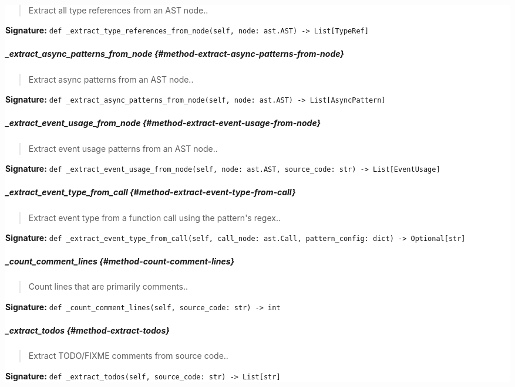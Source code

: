 > Extract all type references from an AST node..

**Signature:** `def _extract_type_references_from_node(self, node: ast.AST) -> List[TypeRef]`
##### _extract_async_patterns_from_node {#method-extract-async-patterns-from-node}

> Extract async patterns from an AST node..

**Signature:** `def _extract_async_patterns_from_node(self, node: ast.AST) -> List[AsyncPattern]`
##### _extract_event_usage_from_node {#method-extract-event-usage-from-node}

> Extract event usage patterns from an AST node..

**Signature:** `def _extract_event_usage_from_node(self, node: ast.AST, source_code: str) -> List[EventUsage]`
##### _extract_event_type_from_call {#method-extract-event-type-from-call}

> Extract event type from a function call using the pattern's regex..

**Signature:** `def _extract_event_type_from_call(self, call_node: ast.Call, pattern_config: dict) -> Optional[str]`
##### _count_comment_lines {#method-count-comment-lines}

> Count lines that are primarily comments..

**Signature:** `def _count_comment_lines(self, source_code: str) -> int`
##### _extract_todos {#method-extract-todos}

> Extract TODO/FIXME comments from source code..

**Signature:** `def _extract_todos(self, source_code: str) -> List[str]`

